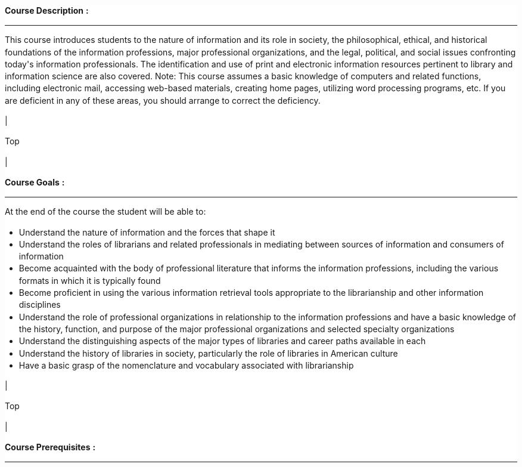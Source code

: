 **Course Description** **:**

* * *

This course introduces students to the nature of information and its role in
society, the philosophical, ethical, and historical foundations of the
information professions, major professional organizations, and the legal,
political, and social issues confronting today's information professionals.
The identification and use of print and electronic information resources
pertinent to library and information science are also covered. Note: This
course assumes a basic knowledge of computers and related functions, including
electronic mail, accessing web-based materials, creating home pages, utilizing
word processing programs, etc. If you are deficient in any of these areas, you
should arrange to correct the deficiency.

|

  
  
Top

|

**Course Goals** **:**

* * *

At the end of the course the student will be able to:

  * Understand the nature of information and the forces that shape it 
  * Understand the roles of librarians and related professionals in mediating between sources of information and consumers of information 
  * Become acquainted with the body of professional literature that informs the information professions, including the various formats in which it is typically found 
  * Become proficient in using the various information retrieval tools appropriate to the librarianship and other information disciplines 
  * Understand the role of professional organizations in relationship to the information professions and have a basic knowledge of the history, function, and purpose of the major professional organizations and selected specialty organizations 
  * Understand the distinguishing aspects of the major types of libraries and career paths available in each 
  * Understand the history of libraries in society, particularly the role of libraries in American culture 
  * Have a basic grasp of the nomenclature and vocabulary associated with librarianship

|

  
  
Top

|

**Course Prerequisites** **:**

* * *
